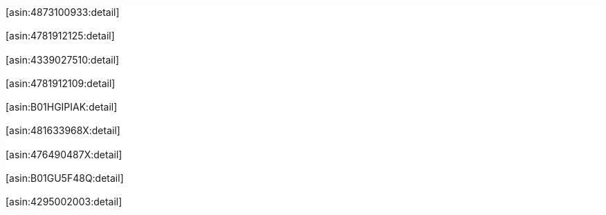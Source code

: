 [asin:4873100933:detail]


[asin:4781912125:detail]


[asin:4339027510:detail]


[asin:4781912109:detail]


[asin:B01HGIPIAK:detail]


[asin:481633968X:detail]


[asin:476490487X:detail]


[asin:B01GU5F48Q:detail]


[asin:4295002003:detail]


